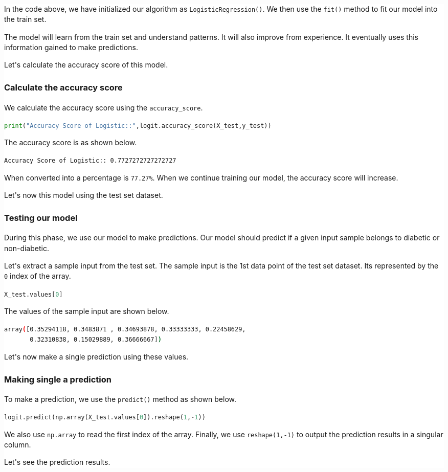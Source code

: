 In the code above, we have initialized our algorithm as `LogisticRegression()`. We then use the `fit()` method to fit our model into the train set.

The model will learn from the train set and understand patterns. It will also improve from experience. It eventually uses this information gained to make predictions.

Let's calculate the accuracy score of this model.

### Calculate the accuracy score

We calculate the accuracy score using the `accuracy_score`.

```python
print("Accuracy Score of Logistic::",logit.accuracy_score(X_test,y_test))
```

The accuracy score is as shown below.

```bash
Accuracy Score of Logistic:: 0.7727272727272727
```

When converted into a percentage is `77.27%`. When we continue training our model, the accuracy score will increase.

Let's now this model using the test set dataset.

### Testing our model

During this phase, we use our model to make predictions. Our model should predict if a given input sample belongs to diabetic or non-diabetic.

Let's extract a sample input from the test set. The sample input is the 1st data point of the test set dataset. Its represented by the `0` index of the array.

```python
X_test.values[0]
```

The values of the sample input are shown below.

```bash
array([0.35294118, 0.3483871 , 0.34693878, 0.33333333, 0.22458629,
       0.32310838, 0.15029889, 0.36666667])
```

Let's now make a single prediction using these values.

### Making single a prediction

To make a prediction, we use the `predict()` method as shown below.

```python
logit.predict(np.array(X_test.values[0]).reshape(1,-1))
```

We also use `np.array` to read the first index of the array. Finally, we use `reshape(1,-1)` to output the prediction results in a singular column.

Let's see the prediction results.
